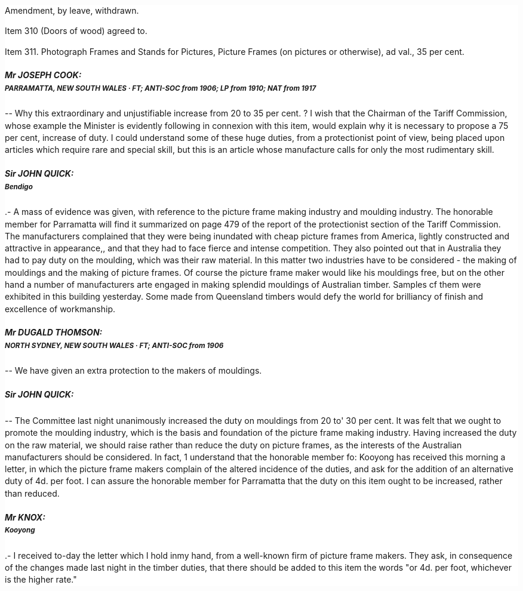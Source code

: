Amendment, by leave, withdrawn. 

Item 310 (Doors of wood) agreed to. 

Item 311. Photograph Frames and Stands for Pictures, Picture Frames (on pictures or otherwise), ad val., 35 per cent. 

##### Mr JOSEPH COOK:<br><small class="text-muted">PARRAMATTA, NEW SOUTH WALES &middot; FT; ANTI-SOC from 1906; LP from 1910; NAT from 1917</small>

-- Why this extraordinary and unjustifiable increase from 20 to 35 per cent. ? I wish that the  Chairman  of the Tariff Commission, whose example the Minister is evidently following in connexion with this item, would explain why it is necessary to propose a 75 per cent, increase of duty. I could understand some of these huge duties, from a protectionist point of view, being placed upon articles which require rare and special skill, but this is an article whose manufacture calls for only the most rudimentary skill. 

##### Sir JOHN QUICK:<br><small class="text-muted">Bendigo</small>

.- A mass of evidence was given, with reference to the picture frame making industry and moulding industry. The honorable member for Parramatta will find it summarized on page 479 of the report of the protectionist section of the Tariff Commission. The manufacturers complained that they were being inundated with cheap picture frames from America, lightly constructed and attractive in appearance,, and that they had to face fierce and intense competition. They also pointed out that in Australia they had to pay duty on the moulding, which was their raw material. In this matter two industries have to be considered - the making of mouldings and the making of picture frames. Of course the picture frame maker would like his mouldings free, but on the other hand a number of manufacturers arte engaged in making splendid mouldings of Australian timber. Samples cf them were exhibited in this building yesterday. Some made from Queensland timbers would defy the world for brilliancy of finish and excellence of workmanship. 

##### Mr DUGALD THOMSON:<br><small class="text-muted">NORTH SYDNEY, NEW SOUTH WALES &middot; FT; ANTI-SOC from 1906</small>

--  We have given an extra protection to the makers of mouldings. 

##### Sir JOHN QUICK:

-- The Committee last night unanimously increased the duty on mouldings from 20 to' 30 per cent. It was felt that we ought to promote the moulding industry, which is the basis and foundation of the picture frame making industry. Having increased the duty on the raw material, we should raise rather than reduce the duty on picture frames, as the interests of the Australian manufacturers should be considered. In fact,  1  understand that the honorable member fo: Kooyong has received this morning a letter, in which the picture frame makers complain of the altered incidence of the duties, and ask for the addition of an alternative duty of 4d. per foot. I can assure the honorable member for Parramatta that the duty on this item ought to be increased, rather than reduced. 

##### Mr KNOX:<br><small class="text-muted">Kooyong</small>

.- I received to-day the letter which I hold inmy hand, from a well-known firm of picture frame makers. They ask, in consequence of the changes made last night in the timber duties, that there should be added to this item the words "or 4d. per foot, whichever is the higher rate." 

